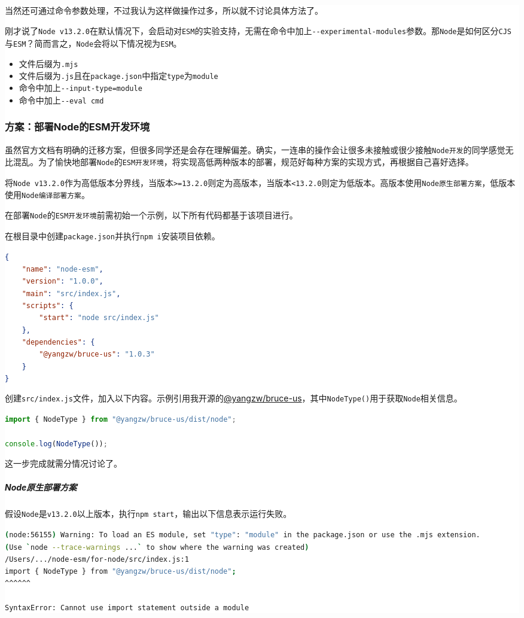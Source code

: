 当然还可通过命令参数处理，不过我认为这样做操作过多，所以就不讨论具体方法了。

刚才说了`Node v13.2.0`在默认情况下，会启动对`ESM`的实验支持，无需在命令中加上`--experimental-modules`参数。那`Node`是如何区分`CJS`与`ESM`？简而言之，`Node`会将以下情况视为`ESM`。

-  文件后缀为`.mjs`
-  文件后缀为`.js`且在`package.json`中指定`type`为`module`
-  命令中加上`--input-type=module`
-  命令中加上`--eval cmd`

### 方案：部署Node的ESM开发环境

虽然官方文档有明确的迁移方案，但很多同学还是会存在理解偏差。确实，一连串的操作会让很多未接触或很少接触`Node开发`的同学感觉无比混乱。为了愉快地部署`Node`的`ESM开发环境`，将实现高低两种版本的部署，规范好每种方案的实现方式，再根据自己喜好选择。

将`Node v13.2.0`作为高低版本分界线，当版本`>=13.2.0`则定为高版本，当版本`<13.2.0`则定为低版本。高版本使用`Node原生部署方案`，低版本使用`Node编译部署方案`。

在部署`Node`的`ESM开发环境`前需初始一个示例，以下所有代码都基于该项目进行。

在根目录中创建`package.json`并执行`npm i`安装项目依赖。

```json
{
	"name": "node-esm",
	"version": "1.0.0",
	"main": "src/index.js",
	"scripts": {
		"start": "node src/index.js"
	},
	"dependencies": {
		"@yangzw/bruce-us": "1.0.3"
	}
}
```

创建`src/index.js`文件，加入以下内容。示例引用我开源的[@yangzw/bruce-us](https://link.juejin.cn/?target=https%3A%2F%2Fgithub.com%2FJowayYoung%2Fbruce%2Ftree%2Fmain%2Fpackages%2Fus)，其中`NodeType()`用于获取`Node`相关信息。

```js
import { NodeType } from "@yangzw/bruce-us/dist/node";

console.log(NodeType());
```

这一步完成就需分情况讨论了。

##### Node原生部署方案

假设`Node`是`v13.2.0`以上版本，执行`npm start`，输出以下信息表示运行失败。

```bash
(node:56155) Warning: To load an ES module, set "type": "module" in the package.json or use the .mjs extension.
(Use `node --trace-warnings ...` to show where the warning was created)
/Users/.../node-esm/for-node/src/index.js:1
import { NodeType } from "@yangzw/bruce-us/dist/node";
^^^^^^

SyntaxError: Cannot use import statement outside a module
```

